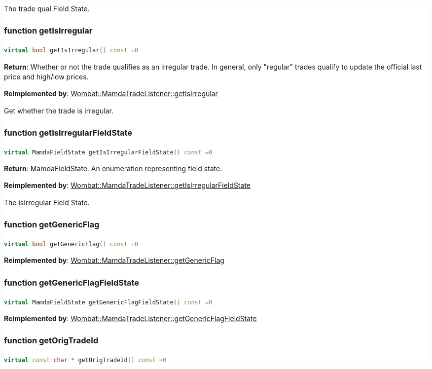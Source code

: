 
The trade qual Field State. 


### function getIsIrregular

```cpp
virtual bool getIsIrregular() const =0
```


**Return**: Whether or not the trade qualifies as an irregular trade. In general, only "regular" trades qualify to update the official last price and high/low prices. 

**Reimplemented by**: [Wombat::MamdaTradeListener::getIsIrregular](classWombat_1_1MamdaTradeListener.html#function-getisirregular)


Get whether the trade is irregular. 


### function getIsIrregularFieldState

```cpp
virtual MamdaFieldState getIsIrregularFieldState() const =0
```


**Return**: MamdaFieldState. An enumeration representing field state. 

**Reimplemented by**: [Wombat::MamdaTradeListener::getIsIrregularFieldState](classWombat_1_1MamdaTradeListener.html#function-getisirregularfieldstate)


The isIrregular Field State. 


### function getGenericFlag

```cpp
virtual bool getGenericFlag() const =0
```


**Reimplemented by**: [Wombat::MamdaTradeListener::getGenericFlag](classWombat_1_1MamdaTradeListener.html#function-getgenericflag)


### function getGenericFlagFieldState

```cpp
virtual MamdaFieldState getGenericFlagFieldState() const =0
```


**Reimplemented by**: [Wombat::MamdaTradeListener::getGenericFlagFieldState](classWombat_1_1MamdaTradeListener.html#function-getgenericflagfieldstate)


### function getOrigTradeId

```cpp
virtual const char * getOrigTradeId() const =0
```
